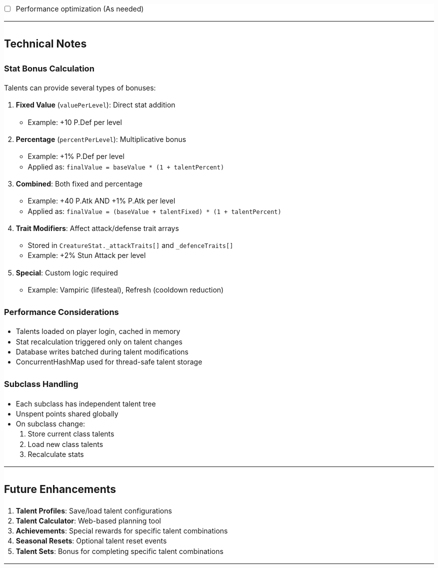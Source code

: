 - [ ] Performance optimization (As needed)

---

## Technical Notes

### Stat Bonus Calculation

Talents can provide several types of bonuses:

1. **Fixed Value** (`valuePerLevel`): Direct stat addition
   - Example: +10 P.Def per level

2. **Percentage** (`percentPerLevel`): Multiplicative bonus
   - Example: +1% P.Def per level
   - Applied as: `finalValue = baseValue * (1 + talentPercent)`

3. **Combined**: Both fixed and percentage
   - Example: +40 P.Atk AND +1% P.Atk per level
   - Applied as: `finalValue = (baseValue + talentFixed) * (1 + talentPercent)`

4. **Trait Modifiers**: Affect attack/defense trait arrays
   - Stored in `CreatureStat._attackTraits[]` and `_defenceTraits[]`
   - Example: +2% Stun Attack per level

5. **Special**: Custom logic required
   - Example: Vampiric (lifesteal), Refresh (cooldown reduction)

### Performance Considerations

- Talents loaded on player login, cached in memory
- Stat recalculation triggered only on talent changes
- Database writes batched during talent modifications
- ConcurrentHashMap used for thread-safe talent storage

### Subclass Handling

- Each subclass has independent talent tree
- Unspent points shared globally
- On subclass change:
  1. Store current class talents
  2. Load new class talents
  3. Recalculate stats

---

## Future Enhancements

1. **Talent Profiles**: Save/load talent configurations
2. **Talent Calculator**: Web-based planning tool
3. **Achievements**: Special rewards for specific talent combinations
4. **Seasonal Resets**: Optional talent reset events
5. **Talent Sets**: Bonus for completing specific talent combinations

---